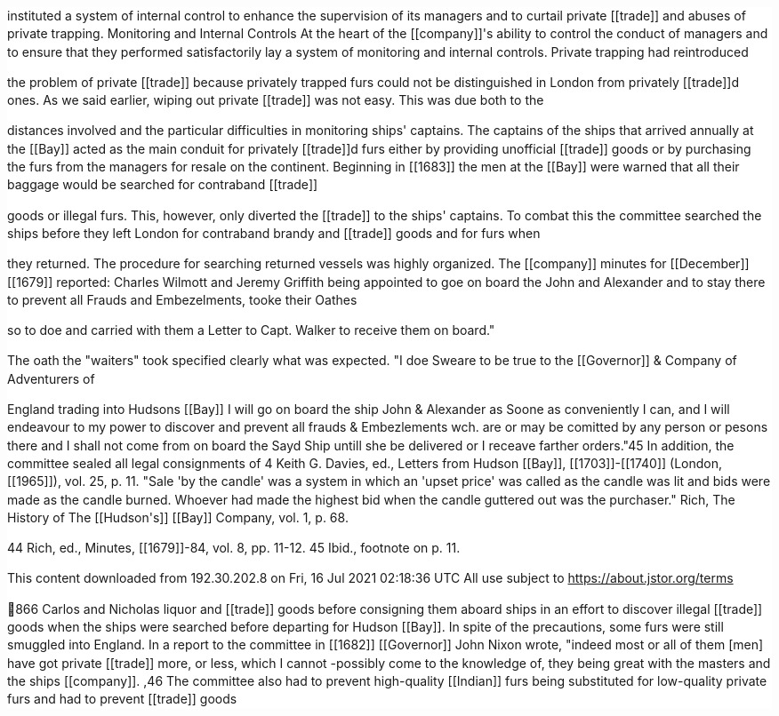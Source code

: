 instituted a system of internal control to enhance the supervision of its
managers and to curtail private [[trade]] and abuses of private trapping.
Monitoring and Internal Controls
At the heart of the [[company]]'s ability to control the conduct of
managers and to ensure that they performed satisfactorily lay a system
of monitoring and internal controls. Private trapping had reintroduced

the problem of private [[trade]] because privately trapped furs could not be
distinguished in London from privately [[trade]]d ones. As we said earlier,
wiping out private [[trade]] was not easy. This was due both to the

distances involved and the particular difficulties in monitoring ships'
captains. The captains of the ships that arrived annually at the [[Bay]] acted
as the main conduit for privately [[trade]]d furs either by providing
unofficial [[trade]] goods or by purchasing the furs from the managers for
resale on the continent. Beginning in [[1683]] the men at the [[Bay]] were
warned that all their baggage would be searched for contraband [[trade]]

goods or illegal furs. This, however, only diverted the [[trade]] to the ships'
captains. To combat this the committee searched the ships before they
left London for contraband brandy and [[trade]] goods and for furs when

they returned. The procedure for searching returned vessels was highly
organized. The [[company]] minutes for [[December]] [[1679]] reported:
Charles Wilmott and Jeremy Griffith being appointed to goe on board the John and
Alexander and to stay there to prevent all Frauds and Embezelments, tooke their Oathes

so to doe and carried with them a Letter to Capt. Walker to receive them on board."

The oath the "waiters" took specified clearly what was expected. "I
doe Sweare to be true to the [[Governor]] & Company of Adventurers of

England trading into Hudsons [[Bay]] I will go on board the ship John &
Alexander as Soone as conveniently I can, and I will endeavour to my
power to discover and prevent all frauds & Embezlements wch. are or
may be comitted by any person or pesons there and I shall not come
from on board the Sayd Ship untill she be delivered or I receave farther
orders."45 In addition, the committee sealed all legal consignments of
4 Keith G. Davies, ed., Letters from Hudson [[Bay]], [[1703]]-[[1740]] (London, [[1965]]), vol. 25, p. 11.
"Sale 'by the candle' was a system in which an 'upset price' was called as the candle was lit and
bids were made as the candle burned. Whoever had made the highest bid when the candle guttered
out was the purchaser." Rich, The History of The [[Hudson's]] [[Bay]] Company, vol. 1, p. 68.

44 Rich, ed., Minutes, [[1679]]-84, vol. 8, pp. 11-12.
45 Ibid., footnote on p. 11.

This content downloaded from
192.30.202.8 on Fri, 16 Jul 2021 02:18:36 UTC
All use subject to https://about.jstor.org/terms

866 Carlos and Nicholas
liquor and [[trade]] goods before consigning them aboard ships in an effort
to discover illegal [[trade]] goods when the ships were searched before
departing for Hudson [[Bay]]. In spite of the precautions, some furs were
still smuggled into England. In a report to the committee in [[1682]]
[[Governor]] John Nixon wrote, "indeed most or all of them [men] have
got private [[trade]] more, or less, which I cannot -possibly come to
the knowledge of, they being great with the masters and the ships
[[company]]. ,46
The committee also had to prevent high-quality [[Indian]] furs being
substituted for low-quality private furs and had to prevent [[trade]] goods
